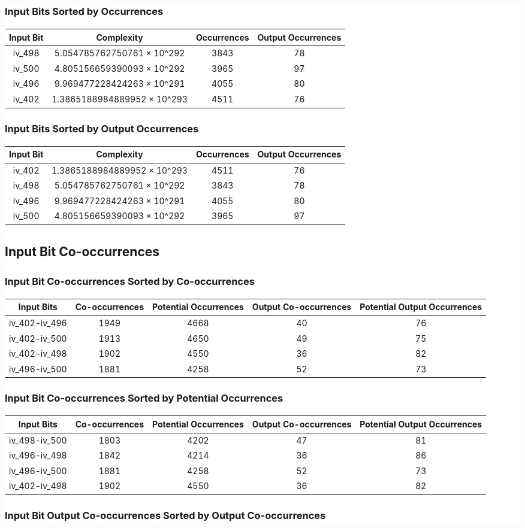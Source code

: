 ### Input Bits Sorted by Occurrences

| Input Bit | Complexity | Occurrences | Output Occurrences |
|:---------:|:----------:|:-----------:|:------------------:|
| iv_498 | 5.054785762750761 × 10^292 | 3843 | 78 |
| iv_500 | 4.805156659390093 × 10^292 | 3965 | 97 |
| iv_496 | 9.969477228424263 × 10^291 | 4055 | 80 |
| iv_402 | 1.3865188984889952 × 10^293 | 4511 | 76 |

### Input Bits Sorted by Output Occurrences

| Input Bit | Complexity | Occurrences | Output Occurrences |
|:---------:|:----------:|:-----------:|:------------------:|
| iv_402 | 1.3865188984889952 × 10^293 | 4511 | 76 |
| iv_498 | 5.054785762750761 × 10^292 | 3843 | 78 |
| iv_496 | 9.969477228424263 × 10^291 | 4055 | 80 |
| iv_500 | 4.805156659390093 × 10^292 | 3965 | 97 |

## Input Bit Co-occurrences

### Input Bit Co-occurrences Sorted by Co-occurrences

| Input Bits | Co-occurrences | Potential Occurrences | Output Co-occurrences | Potential Output Occurrences |
|:----------:|:--------------:|:---------------------:|:---------------------:|:----------------------------:|
| iv_402-iv_496 | 1949 | 4668 | 40 | 76 |
| iv_402-iv_500 | 1913 | 4650 | 49 | 75 |
| iv_402-iv_498 | 1902 | 4550 | 36 | 82 |
| iv_496-iv_500 | 1881 | 4258 | 52 | 73 |

### Input Bit Co-occurrences Sorted by Potential Occurrences

| Input Bits | Co-occurrences | Potential Occurrences | Output Co-occurrences | Potential Output Occurrences |
|:----------:|:--------------:|:---------------------:|:---------------------:|:----------------------------:|
| iv_498-iv_500 | 1803 | 4202 | 47 | 81 |
| iv_496-iv_498 | 1842 | 4214 | 36 | 86 |
| iv_496-iv_500 | 1881 | 4258 | 52 | 73 |
| iv_402-iv_498 | 1902 | 4550 | 36 | 82 |

### Input Bit Output Co-occurrences Sorted by Output Co-occurrences
